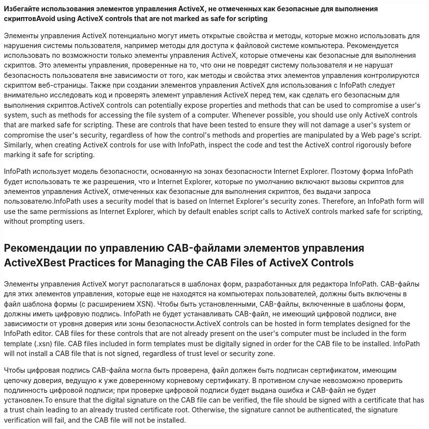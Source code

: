  <span data-ttu-id="0961e-155">**Избегайте использования элементов управления ActiveX, не отмеченных как безопасные для выполнения скриптов**</span><span class="sxs-lookup"><span data-stu-id="0961e-155">**Avoid using ActiveX controls that are not marked as safe for scripting**</span></span>
  
<span data-ttu-id="0961e-p111">Элементы управления ActiveX потенциально могут иметь открытые свойства и методы, которые можно использовать для нарушения системы пользователя, например методы для доступа к файловой системе компьютера. Рекомендуется использовать по возможности только элементы управления ActiveX, которые отмечены как безопасные для выполнения скриптов. Это элементы управления, проверенные на то, что они не повредят систему пользователя и не нарушат безопасность пользователя вне зависимости от того, как методы и свойства этих элементов управления контролируются скриптом веб-страницы. Также при создании элементов управления ActiveX для использования с InfoPath следует внимательно исследовать код и проверять элемент управления ActiveX перед тем, как сделать его безопасным для выполнения скриптов.</span><span class="sxs-lookup"><span data-stu-id="0961e-p111">ActiveX controls can potentially expose properties and methods that can be used to compromise a user's system, such as methods for accessing the file system of a computer. Whenever possible, you should use only ActiveX controls that are marked safe for scripting. These are controls that have been tested to ensure they will not damage a user's system or compromise the user's security, regardless of how the control's methods and properties are manipulated by a Web page's script. Similarly, when creating ActiveX controls for use with InfoPath, inspect the code and test the ActiveX control rigorously before marking it safe for scripting.</span></span>
  
<span data-ttu-id="0961e-p112">InfoPath использует модель безопасности, основанную на зонах безопасности Internet Explorer. Поэтому форма InfoPath будет использовать те же разрешения, что и Internet Explorer, которые по умолчанию включают вызовы скриптов для элементов управления ActiveX, отмеченных как безопасные для выполнения скриптов, без выдачи запроса пользователю.</span><span class="sxs-lookup"><span data-stu-id="0961e-p112">InfoPath uses a security model that is based on Internet Explorer's security zones. Therefore, an InfoPath form will use the same permissions as Internet Explorer, which by default enables script calls to ActiveX controls marked safe for scripting, without prompting users.</span></span>
  
## <a name="best-practices-for-managing-the-cab-files-of-activex-controls"></a><span data-ttu-id="0961e-162">Рекомендации по управлению CAB-файлами элементов управления ActiveX</span><span class="sxs-lookup"><span data-stu-id="0961e-162">Best Practices for Managing the CAB Files of ActiveX Controls</span></span>

<span data-ttu-id="0961e-p113">Элементы управления ActiveX могут располагаться в шаблонах форм, разработанных для редактора InfoPath. CAB-файлы для этих элементов управления, которые еще не находятся на компьютерах пользователей, должны быть включены в файл шаблона формы (с расширением XSN). Чтобы быть установленными, CAB-файлы, включенные в шаблоны форм, должны иметь цифровую подпись. InfoPath не будет устанавливать CAB-файл, не имеющий цифровой подписи, вне зависимости от уровня доверия или зоны безопасности.</span><span class="sxs-lookup"><span data-stu-id="0961e-p113">ActiveX controls can be hosted in form templates designed for the InfoPath editor. CAB files for these controls that are not already present on the user's computer must be included in the form template (.xsn) file. CAB files included in form templates must be digitally signed in order for the CAB file to be installed. InfoPath will not install a CAB file that is not signed, regardless of trust level or security zone.</span></span>
  
<span data-ttu-id="0961e-p114">Чтобы цифровая подпись CAB-файла могла быть проверена, файл должен быть подписан сертификатом, имеющим цепочку доверия, ведущую к уже доверенному корневому сертификату. В противном случае невозможно проверить подлинность цифровой подписи; при проверке цифровой подписи будет выдана ошибка и CAB-файл не будет установлен.</span><span class="sxs-lookup"><span data-stu-id="0961e-p114">To ensure that the digital signature on the CAB file can be verified, the file should be signed with a certificate that has a trust chain leading to an already trusted certificate root. Otherwise, the signature cannot be authenticated, the signature verification will fail, and the CAB file will not be installed.</span></span>
  